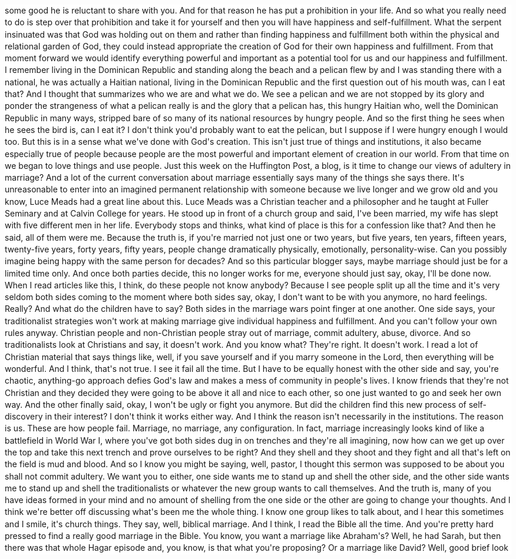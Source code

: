 some good he is reluctant to share with you. And for that reason he has put a prohibition in your life. And so what you really need to do is step over that prohibition and take it for yourself and then you will have happiness and self-fulfillment. What the serpent insinuated was that God was holding out on them and rather than finding happiness and fulfillment both within the physical and relational garden of God, they could instead appropriate the creation of God for their own happiness and fulfillment. From that moment forward we would identify everything powerful and important as a potential tool for us and our happiness and fulfillment. I remember living in the Dominican Republic and standing along the beach and a pelican flew by and I was standing there with a national, he was actually a Haitian national, living in the Dominican Republic and the first question out of his mouth was, can I eat that? And I thought that summarizes who we are and what we do. We see a pelican and we are not stopped by its glory and ponder the strangeness of what a pelican really is and the glory that a pelican has, this hungry Haitian who, well the Dominican Republic in many ways, stripped bare of so many of its national resources by hungry people. And so the first thing he sees when he sees the bird is, can I eat it? I don't think you'd probably want to eat the pelican, but I suppose if I were hungry enough I would too. But this is in a sense what we've done with God's creation. This isn't just true of things and institutions, it also became especially true of people because people are the most powerful and important element of creation in our world. From that time on we began to love things and use people. Just this week on the Huffington Post, a blog, is it time to change our views of adultery in marriage? And a lot of the current conversation about marriage essentially says many of the things she says there. It's unreasonable to enter into an imagined permanent relationship with someone because we live longer and we grow old and you know, Luce Meads had a great line about this. Luce Meads was a Christian teacher and a philosopher and he taught at Fuller Seminary and at Calvin College for years. He stood up in front of a church group and said, I've been married, my wife has slept with five different men in her life. Everybody stops and thinks, what kind of place is this for a confession like that? And then he said, all of them were me. Because the truth is, if you're married not just one or two years, but five years, ten years, fifteen years, twenty-five years, forty years, fifty years, people change dramatically physically, emotionally, personality-wise. Can you possibly imagine being happy with the same person for decades? And so this particular blogger says, maybe marriage should just be for a limited time only. And once both parties decide, this no longer works for me, everyone should just say, okay, I'll be done now. When I read articles like this, I think, do these people not know anybody? Because I see people split up all the time and it's very seldom both sides coming to the moment where both sides say, okay, I don't want to be with you anymore, no hard feelings. Really? And what do the children have to say? Both sides in the marriage wars point finger at one another. One side says, your traditionalist strategies won't work at making marriage give individual happiness and fulfillment. And you can't follow your own rules anyway. Christian people and non-Christian people stray out of marriage, commit adultery, abuse, divorce. And so traditionalists look at Christians and say, it doesn't work. And you know what? They're right. It doesn't work. I read a lot of Christian material that says things like, well, if you save yourself and if you marry someone in the Lord, then everything will be wonderful. And I think, that's not true. I see it fail all the time. But I have to be equally honest with the other side and say, you're chaotic, anything-go approach defies God's law and makes a mess of community in people's lives. I know friends that they're not Christian and they decided they were going to be above it all and nice to each other, so one just wanted to go and seek her own way. And the other finally said, okay, I won't be ugly or fight you anymore. But did the children find this new process of self-discovery in their interest? I don't think it works either way. And I think the reason isn't necessarily in the institutions. The reason is us. These are how people fail. Marriage, no marriage, any configuration. In fact, marriage increasingly looks kind of like a battlefield in World War I, where you've got both sides dug in on trenches and they're all imagining, now how can we get up over the top and take this next trench and prove ourselves to be right? And they shell and they shoot and they fight and all that's left on the field is mud and blood. And so I know you might be saying, well, pastor, I thought this sermon was supposed to be about you shall not commit adultery. We want you to either, one side wants me to stand up and shell the other side, and the other side wants me to stand up and shell the traditionalists or whatever the new group wants to call themselves. And the truth is, many of you have ideas formed in your mind and no amount of shelling from the one side or the other are going to change your thoughts. And I think we're better off discussing what's been me the whole thing. I know one group likes to talk about, and I hear this sometimes and I smile, it's church things. They say, well, biblical marriage. And I think, I read the Bible all the time. And you're pretty hard pressed to find a really good marriage in the Bible. You know, you want a marriage like Abraham's? Well, he had Sarah, but then there was that whole Hagar episode and, you know, is that what you're proposing? Or a marriage like David? Well, good brief look